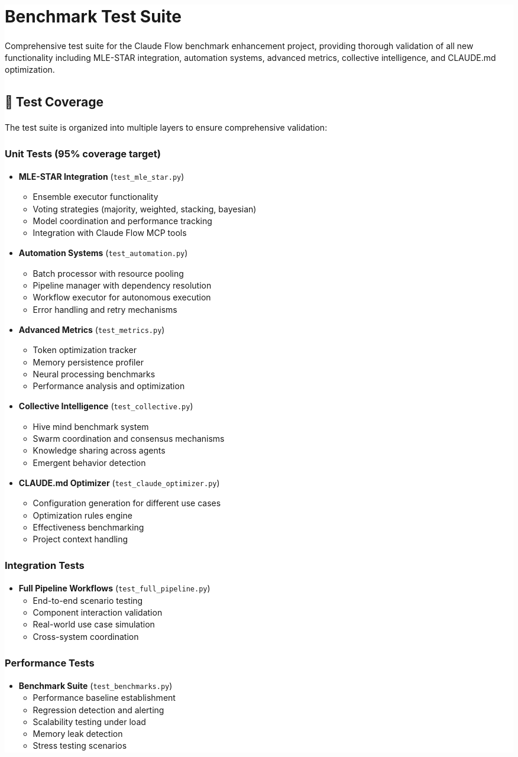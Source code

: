 # Benchmark Test Suite

Comprehensive test suite for the Claude Flow benchmark enhancement project, providing thorough validation of all new functionality including MLE-STAR integration, automation systems, advanced metrics, collective intelligence, and CLAUDE.md optimization.

## 🎯 Test Coverage

The test suite is organized into multiple layers to ensure comprehensive validation:

### Unit Tests (95% coverage target)
- **MLE-STAR Integration** (`test_mle_star.py`)
  - Ensemble executor functionality
  - Voting strategies (majority, weighted, stacking, bayesian)
  - Model coordination and performance tracking
  - Integration with Claude Flow MCP tools

- **Automation Systems** (`test_automation.py`)
  - Batch processor with resource pooling
  - Pipeline manager with dependency resolution
  - Workflow executor for autonomous execution
  - Error handling and retry mechanisms

- **Advanced Metrics** (`test_metrics.py`)
  - Token optimization tracker
  - Memory persistence profiler
  - Neural processing benchmarks
  - Performance analysis and optimization

- **Collective Intelligence** (`test_collective.py`)
  - Hive mind benchmark system
  - Swarm coordination and consensus mechanisms
  - Knowledge sharing across agents
  - Emergent behavior detection

- **CLAUDE.md Optimizer** (`test_claude_optimizer.py`)
  - Configuration generation for different use cases
  - Optimization rules engine
  - Effectiveness benchmarking
  - Project context handling

### Integration Tests
- **Full Pipeline Workflows** (`test_full_pipeline.py`)
  - End-to-end scenario testing
  - Component interaction validation
  - Real-world use case simulation
  - Cross-system coordination

### Performance Tests
- **Benchmark Suite** (`test_benchmarks.py`)
  - Performance baseline establishment
  - Regression detection and alerting
  - Scalability testing under load
  - Memory leak detection
  - Stress testing scenarios
